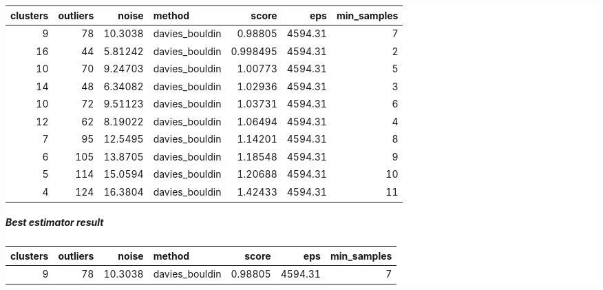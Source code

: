 |   clusters |   outliers |    noise | method         |    score |     eps |   min_samples |
|-----------:|-----------:|---------:|:---------------|---------:|--------:|--------------:|
|          9 |         78 | 10.3038  | davies_bouldin | 0.98805  | 4594.31 |             7 |
|         16 |         44 |  5.81242 | davies_bouldin | 0.998495 | 4594.31 |             2 |
|         10 |         70 |  9.24703 | davies_bouldin | 1.00773  | 4594.31 |             5 |
|         14 |         48 |  6.34082 | davies_bouldin | 1.02936  | 4594.31 |             3 |
|         10 |         72 |  9.51123 | davies_bouldin | 1.03731  | 4594.31 |             6 |
|         12 |         62 |  8.19022 | davies_bouldin | 1.06494  | 4594.31 |             4 |
|          7 |         95 | 12.5495  | davies_bouldin | 1.14201  | 4594.31 |             8 |
|          6 |        105 | 13.8705  | davies_bouldin | 1.18548  | 4594.31 |             9 |
|          5 |        114 | 15.0594  | davies_bouldin | 1.20688  | 4594.31 |            10 |
|          4 |        124 | 16.3804  | davies_bouldin | 1.42433  | 4594.31 |            11 |

##### Best estimator result

|   clusters |   outliers |   noise | method         |   score |     eps |   min_samples |
|-----------:|-----------:|--------:|:---------------|--------:|--------:|--------------:|
|          9 |         78 | 10.3038 | davies_bouldin | 0.98805 | 4594.31 |             7 |
